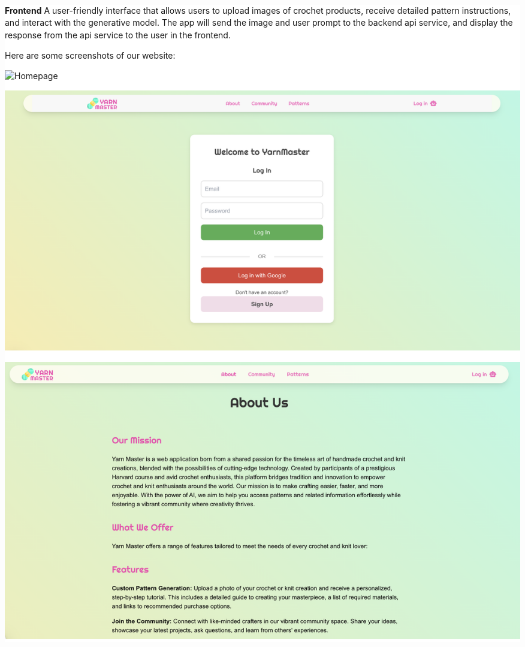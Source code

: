 **Frontend**
A user-friendly interface that allows users to upload images of crochet products, receive detailed pattern instructions, and interact with the generative model. The app will send the image and user prompt to the backend api service, and display the response from the api service to the user in the frontend.

Here are some screenshots of our website:

![Homepage](./references/homepage.png)

![Login](./references/login.png)

![About Us](./references/aboutus.png)
